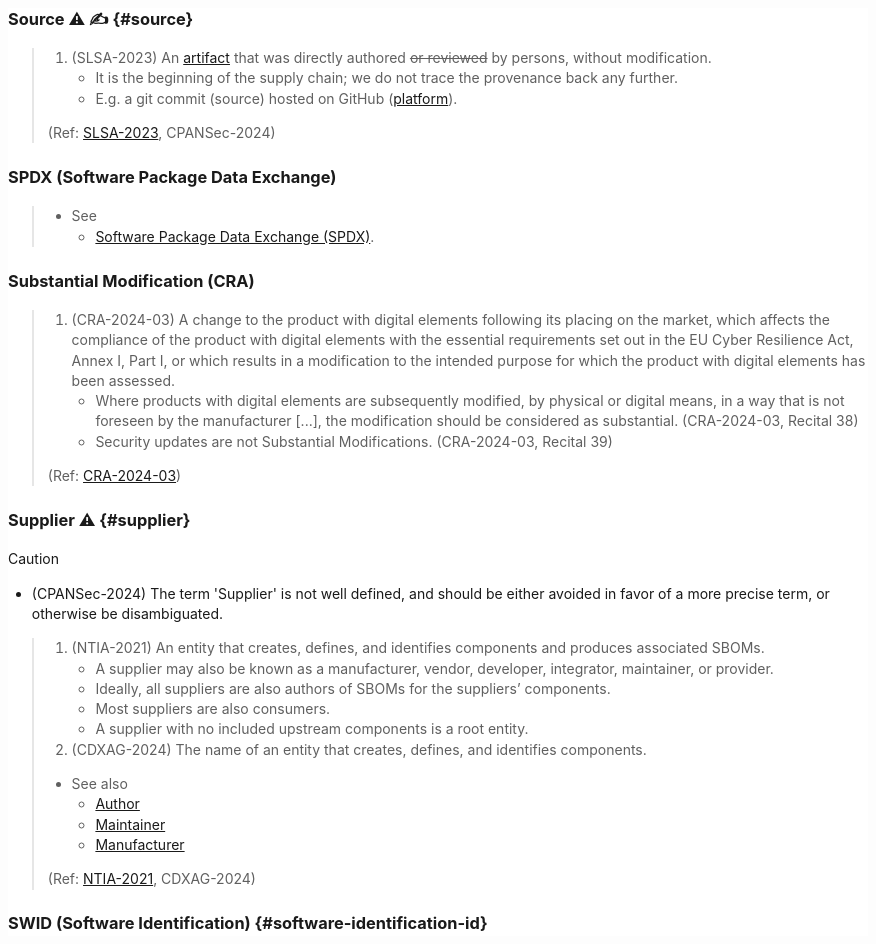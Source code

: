 
### Source ⚠️  ✍️ {#source}

> 1. (SLSA-2023) An [artifact](#artifact) that was directly authored ~~or reviewed~~ by persons, without modification.
>     * It is the beginning of the supply chain; we do not trace the provenance back any further.
>     * E.g. a git commit (source) hosted on GitHub ([platform](#platform)).
>
> (Ref: [SLSA-2023](#references-and-terms), CPANSec-2024)


### SPDX (Software Package Data Exchange)

> * See
>     * [Software Package Data Exchange (SPDX)](#spdx).


### Substantial Modification (CRA)

> 1. (CRA-2024-03) A change to the product with digital elements following its placing on the market, which affects the compliance of the product with digital elements with the essential requirements set out in the EU Cyber Resilience Act, Annex I, Part I, or which results in a modification to the intended purpose for which the product with digital elements has been assessed.
>     * Where products with digital elements are subsequently modified, by physical or digital means, in a way that is not foreseen by the manufacturer [...], the modification should be considered as substantial. (CRA-2024-03, Recital 38)
>     * Security updates are not Substantial Modifications. (CRA-2024-03, Recital 39)
>
> (Ref: [CRA-2024-03](#references-and-terms))


### Supplier ⚠️  {#supplier}

> [!CAUTION]
> * (CPANSec-2024) The term 'Supplier' is not well defined, and should be either avoided in favor of a more precise term, or otherwise be disambiguated.

> 1. (NTIA-2021) An entity that creates, defines, and identifies components and produces associated SBOMs.
>     * A supplier may also be known as a manufacturer, vendor, developer, integrator, maintainer, or provider.
>     * Ideally, all suppliers are also authors of SBOMs for the suppliers’ components.
>     * Most suppliers are also consumers.
>     * A supplier with no included upstream components is a root entity.
> 1. (CDXAG-2024) The name of an entity that creates, defines, and identifies components.
>
> * See also
>     * [Author](#author)
>     * [Maintainer](#maintainer)
>     * [Manufacturer](#manufacturer)
>
> (Ref: [NTIA-2021](#references-and-terms), CDXAG-2024)


### SWID (Software Identification) {#software-identification-id}
